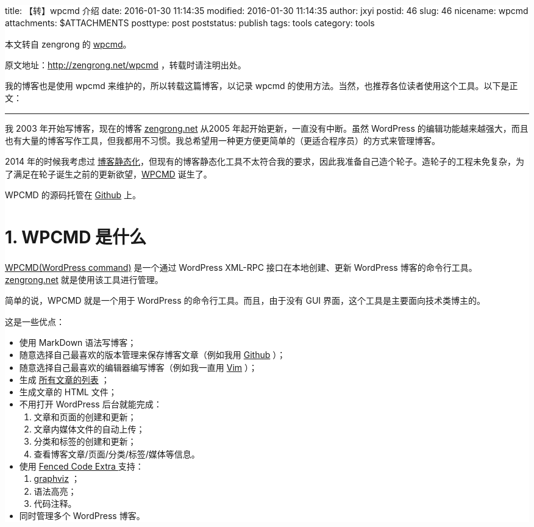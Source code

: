 title: 【转】wpcmd 介绍
date: 2016-01-30 11:14:35
modified: 2016-01-30 11:14:35
author: jxyi
postid: 46
slug: 46
nicename: wpcmd
attachments: $ATTACHMENTS
posttype: post
poststatus: publish
tags: tools
category: tools

本文转自 zengrong 的 [wpcmd](http://zengrong.net/wpcmd)。

原文地址：http://zengrong.net/wpcmd ，转载时请注明出处。

我的博客也是使用 wpcmd 来维护的，所以转载这篇博客，以记录 wpcmd 的使用方法。当然，也推荐各位读者使用这个工具。以下是正文：



---

我 2003 年开始写博客，现在的博客 [zengrong.net][2] 从2005 年起开始更新，一直没有中断。虽然 WordPress 的编辑功能越来越强大，而且也有大量的博客写作工具，但我都用不习惯。我总希望用一种更方便更简单的（更适合程序员）的方式来管理博客。

2014 年的时候我考虑过 [博客静态化][5]，但现有的博客静态化工具不太符合我的要求，因此我准备自己造个轮子。造轮子的工程未免复杂，为了满足在轮子诞生之前的更新欲望，[WPCMD][1] 诞生了。

WPCMD 的源码托管在 [Github][1] 上。

# 1. WPCMD 是什么

[WPCMD(WordPress command)][1]  是一个通过 WordPress XML-RPC 接口在本地创建、更新 WordPress 博客的命令行工具。 [zengrong.net][2] 就是使用该工具进行管理。

简单的说，WPCMD 就是一个用于 WordPress 的命令行工具。而且，由于没有 GUI 界面，这个工具是主要面向技术类博主的。

这是一些优点：

- 使用 MarkDown 语法写博客；
- 随意选择自己最喜欢的版本管理来保存博客文章（例如我用 [Github][4] ）；
- 随意选择自己最喜欢的编辑器编写博客（例如我一直用 [Vim][8] ）；
- 生成 [所有文章的列表][9] ；
- 生成文章的 HTML 文件；
- 不用打开 WordPress 后台就能完成：
    1. 文章和页面的创建和更新；
    2. 文章内媒体文件的自动上传；
    3. 分类和标签的创建和更新；
    4. 查看博客文章/页面/分类/标签/媒体等信息。
- 使用 [Fenced Code Extra ][6] 支持：
    1. [graphviz][7] ；
    2. 语法高亮；
    3. 代码注释。
- 同时管理多个 WordPress 博客。


[1]: https://github.com/zrong/wpcmd
[2]: http://zengrong.net
[3]: http://zengrong.net/post/2374.htm
[4]: https://github.com/zrong/blog
[5]: http://zengrong.net/post/2187.htm
[6]: http://zengrong.net/post/2320.htm
[7]: http://zengrong.net/post/2294.htm
[8]: http://zengrong.net/post/tag/vim
[9]: https://github.com/zrong/blog/blob/master/README.md
[10]: http://pygments.org
[11]: http://pythonhosted.org/Markdown/
[12]: https://github.com/zrong/wpcmd/blob/master/wpcmd/mde/metadata.py
[13]: http://pythonhosted.org/Markdown/extensions/tables.html
[14]: http://pythonhosted.org/Markdown/extensions/code_hilite.html
[15]: https://github.com/zrong/blog/tree/master/post
[16]: http://pythonhosted.org/Markdown/extensions/toc.html